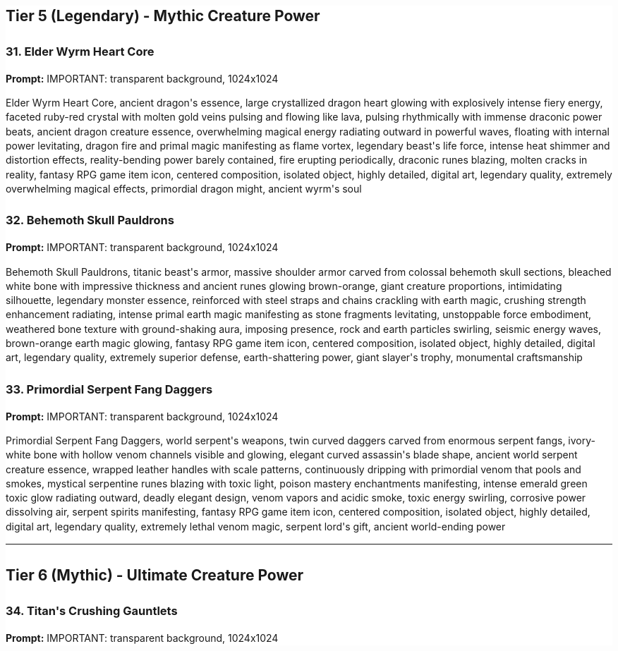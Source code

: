 
## Tier 5 (Legendary) - Mythic Creature Power

### 31. Elder Wyrm Heart Core

**Prompt:** IMPORTANT: transparent background, 1024x1024

Elder Wyrm Heart Core, ancient dragon's essence, large crystallized dragon heart glowing with explosively intense fiery energy, faceted ruby-red crystal with molten gold veins pulsing and flowing like lava, pulsing rhythmically with immense draconic power beats, ancient dragon creature essence, overwhelming magical energy radiating outward in powerful waves, floating with internal power levitating, dragon fire and primal magic manifesting as flame vortex, legendary beast's life force, intense heat shimmer and distortion effects, reality-bending power barely contained, fire erupting periodically, draconic runes blazing, molten cracks in reality, fantasy RPG game item icon, centered composition, isolated object, highly detailed, digital art, legendary quality, extremely overwhelming magical effects, primordial dragon might, ancient wyrm's soul

### 32. Behemoth Skull Pauldrons

**Prompt:** IMPORTANT: transparent background, 1024x1024

Behemoth Skull Pauldrons, titanic beast's armor, massive shoulder armor carved from colossal behemoth skull sections, bleached white bone with impressive thickness and ancient runes glowing brown-orange, giant creature proportions, intimidating silhouette, legendary monster essence, reinforced with steel straps and chains crackling with earth magic, crushing strength enhancement radiating, intense primal earth magic manifesting as stone fragments levitating, unstoppable force embodiment, weathered bone texture with ground-shaking aura, imposing presence, rock and earth particles swirling, seismic energy waves, brown-orange earth magic glowing, fantasy RPG game item icon, centered composition, isolated object, highly detailed, digital art, legendary quality, extremely superior defense, earth-shattering power, giant slayer's trophy, monumental craftsmanship

### 33. Primordial Serpent Fang Daggers

**Prompt:** IMPORTANT: transparent background, 1024x1024

Primordial Serpent Fang Daggers, world serpent's weapons, twin curved daggers carved from enormous serpent fangs, ivory-white bone with hollow venom channels visible and glowing, elegant curved assassin's blade shape, ancient world serpent creature essence, wrapped leather handles with scale patterns, continuously dripping with primordial venom that pools and smokes, mystical serpentine runes blazing with toxic light, poison mastery enchantments manifesting, intense emerald green toxic glow radiating outward, deadly elegant design, venom vapors and acidic smoke, toxic energy swirling, corrosive power dissolving air, serpent spirits manifesting, fantasy RPG game item icon, centered composition, isolated object, highly detailed, digital art, legendary quality, extremely lethal venom magic, serpent lord's gift, ancient world-ending power

---

## Tier 6 (Mythic) - Ultimate Creature Power

### 34. Titan's Crushing Gauntlets

**Prompt:** IMPORTANT: transparent background, 1024x1024
